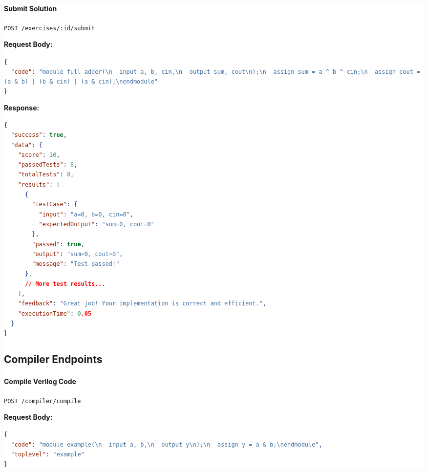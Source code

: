 #### Submit Solution

```
POST /exercises/:id/submit
```

**Request Body:**

```json
{
  "code": "module full_adder(\n  input a, b, cin,\n  output sum, cout\n);\n  assign sum = a ^ b ^ cin;\n  assign cout = (a & b) | (b & cin) | (a & cin);\nendmodule"
}
```

**Response:**

```json
{
  "success": true,
  "data": {
    "score": 10,
    "passedTests": 8,
    "totalTests": 8,
    "results": [
      {
        "testCase": {
          "input": "a=0, b=0, cin=0",
          "expectedOutput": "sum=0, cout=0"
        },
        "passed": true,
        "output": "sum=0, cout=0",
        "message": "Test passed!"
      },
      // More test results...
    ],
    "feedback": "Great job! Your implementation is correct and efficient.",
    "executionTime": 0.05
  }
}
```

## Compiler Endpoints

#### Compile Verilog Code

```
POST /compiler/compile
```

**Request Body:**

```json
{
  "code": "module example(\n  input a, b,\n  output y\n);\n  assign y = a & b;\nendmodule",
  "toplevel": "example"
}
```

